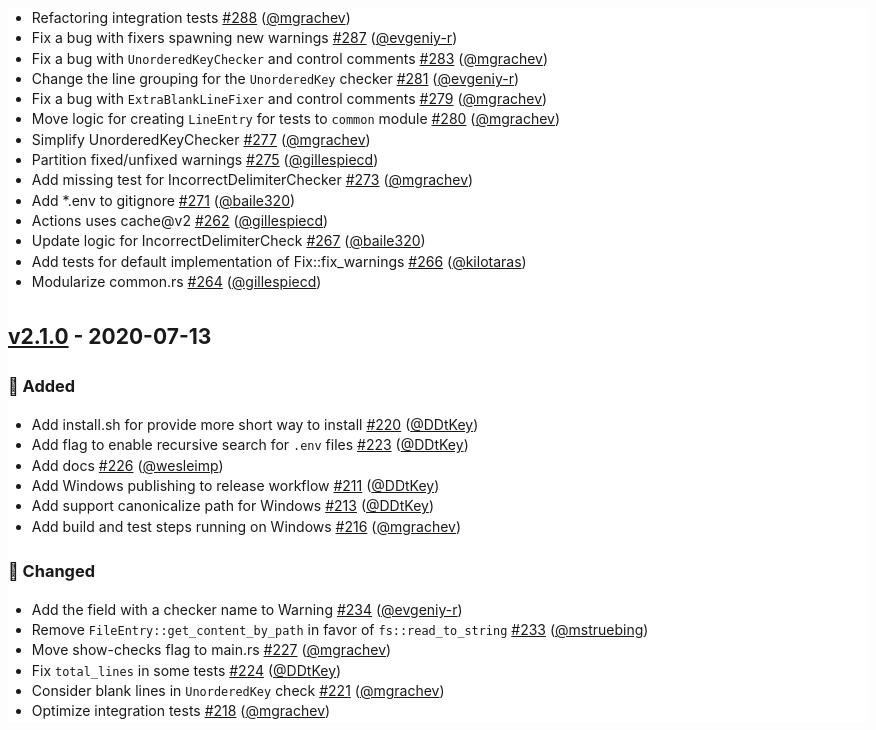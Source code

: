 - Refactoring integration tests [#288](https://github.com/dotenv-linter/dotenv-linter/pull/288) ([@mgrachev](https://github.com/mgrachev))
- Fix a bug with fixers spawning new warnings [#287](https://github.com/dotenv-linter/dotenv-linter/pull/287) ([@evgeniy-r](https://github.com/evgeniy-r))
- Fix a bug with `UnorderedKeyChecker` and control comments [#283](https://github.com/dotenv-linter/dotenv-linter/pull/283) ([@mgrachev](https://github.com/mgrachev))
- Change the line grouping for the `UnorderedKey` checker [#281](https://github.com/dotenv-linter/dotenv-linter/pull/281) ([@evgeniy-r](https://github.com/evgeniy-r))
- Fix a bug with `ExtraBlankLineFixer` and control comments [#279](https://github.com/dotenv-linter/dotenv-linter/pull/279) ([@mgrachev](https://github.com/mgrachev))
- Move logic for creating `LineEntry` for tests to `common` module [#280](https://github.com/dotenv-linter/dotenv-linter/pull/280) ([@mgrachev](https://github.com/mgrachev))
- Simplify UnorderedKeyChecker [#277](https://github.com/dotenv-linter/dotenv-linter/pull/277) ([@mgrachev](https://github.com/mgrachev))
- Partition fixed/unfixed warnings [#275](https://github.com/dotenv-linter/dotenv-linter/pull/275) ([@gillespiecd](https://github.com/gillespiecd))
- Add missing test for IncorrectDelimiterChecker [#273](https://github.com/dotenv-linter/dotenv-linter/pull/273) ([@mgrachev](https://github.com/mgrachev))
- Add *.env to gitignore [#271](https://github.com/dotenv-linter/dotenv-linter/pull/271) ([@baile320](https://github.com/baile320))
- Actions uses cache@v2 [#262](https://github.com/dotenv-linter/dotenv-linter/pull/262) ([@gillespiecd](https://github.com/gillespiecd))
- Update logic for IncorrectDelimiterCheck [#267](https://github.com/dotenv-linter/dotenv-linter/pull/267) ([@baile320](https://github.com/baile320))
- Add tests for default implementation of Fix::fix_warnings [#266](https://github.com/dotenv-linter/dotenv-linter/pull/266) ([@kilotaras](https://github.com/kilotaras))
- Modularize common.rs [#264](https://github.com/dotenv-linter/dotenv-linter/pull/264) ([@gillespiecd](https://github.com/gillespiecd))

## [v2.1.0] - 2020-07-13
### 🚀 Added
- Add install.sh for provide more short way to install [#220](https://github.com/dotenv-linter/dotenv-linter/pull/220) ([@DDtKey](https://github.com/DDtKey))
- Add flag to enable recursive search for `.env` files [#223](https://github.com/dotenv-linter/dotenv-linter/pull/223) ([@DDtKey](https://github.com/DDtKey))
- Add docs [#226](https://github.com/dotenv-linter/dotenv-linter/pull/226) ([@wesleimp](https://github.com/wesleimp))
- Add Windows publishing to release workflow [#211](https://github.com/dotenv-linter/dotenv-linter/pull/211) ([@DDtKey](https://github.com/DDtKey))
- Add support canonicalize path for Windows [#213](https://github.com/dotenv-linter/dotenv-linter/pull/213) ([@DDtKey](https://github.com/DDtKey))
- Add build and test steps running on Windows [#216](https://github.com/dotenv-linter/dotenv-linter/pull/216) ([@mgrachev](https://github.com/mgrachev))

### 🔧 Changed
- Add the field with a checker name to Warning [#234](https://github.com/dotenv-linter/dotenv-linter/pull/234) ([@evgeniy-r](https://github.com/evgeniy-r))
- Remove `FileEntry::get_content_by_path` in favor of `fs::read_to_string` [#233](https://github.com/dotenv-linter/dotenv-linter/pull/233) ([@mstruebing](https://github.com/mstruebing))
- Move show-checks flag to main.rs [#227](https://github.com/dotenv-linter/dotenv-linter/pull/227) ([@mgrachev](https://github.com/mgrachev))
- Fix `total_lines` in some tests [#224](https://github.com/dotenv-linter/dotenv-linter/pull/224) ([@DDtKey](https://github.com/DDtKey))
- Consider blank lines in `UnorderedKey` check [#221](https://github.com/dotenv-linter/dotenv-linter/pull/221) ([@mgrachev](https://github.com/mgrachev))
- Optimize integration tests [#218](https://github.com/dotenv-linter/dotenv-linter/pull/218) ([@mgrachev](https://github.com/mgrachev))


[v3.1.1]: https://github.com/dotenv-linter/dotenv-linter/releases/tag/v3.1.1
[v3.1.0]: https://github.com/dotenv-linter/dotenv-linter/releases/tag/v3.1.0
[v3.0.0]: https://github.com/dotenv-linter/dotenv-linter/releases/tag/v3.0.0
[v2.2.1]: https://github.com/dotenv-linter/dotenv-linter/releases/tag/v2.2.1
[v2.2.0]: https://github.com/dotenv-linter/dotenv-linter/releases/tag/v2.2.0
[v2.1.0]: https://github.com/dotenv-linter/dotenv-linter/releases/tag/v2.1.0
[v2.0.0]: https://github.com/dotenv-linter/dotenv-linter/releases/tag/v2.0.0
[v1.2.0]: https://github.com/dotenv-linter/dotenv-linter/releases/tag/v1.2.0
[v1.1.2]: https://github.com/dotenv-linter/dotenv-linter/releases/tag/v1.1.2
[v1.1.1]: https://github.com/dotenv-linter/dotenv-linter/releases/tag/v1.1.1
[v1.1.0]: https://github.com/dotenv-linter/dotenv-linter/releases/tag/v1.1.0
[v1.0.0]: https://github.com/dotenv-linter/dotenv-linter/releases/tag/v1.0.0